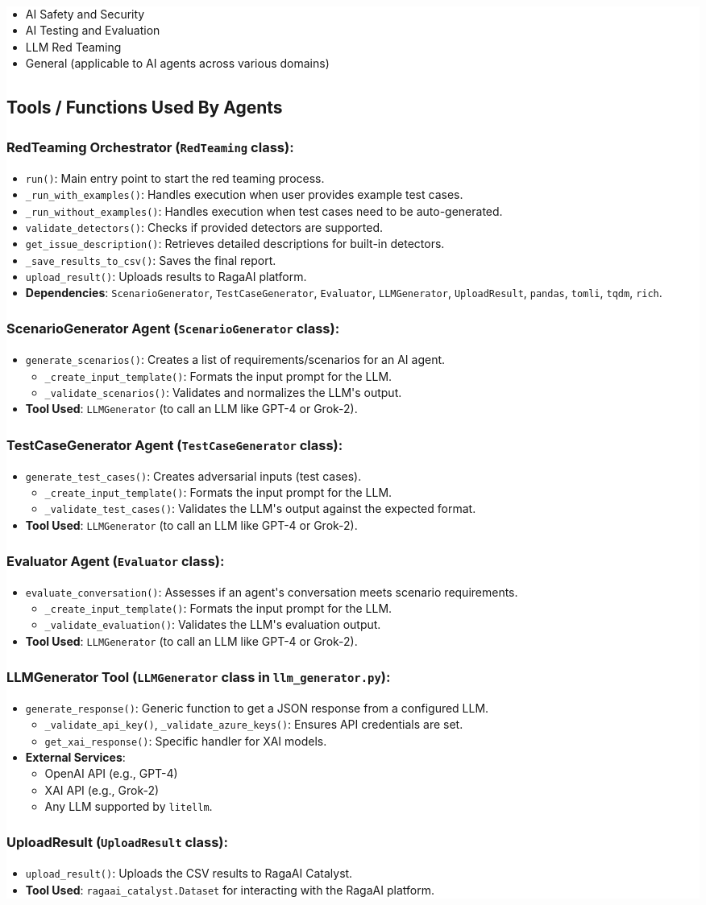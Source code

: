 -   AI Safety and Security
-   AI Testing and Evaluation
-   LLM Red Teaming
-   General (applicable to AI agents across various domains)

## Tools / Functions Used By Agents

### RedTeaming Orchestrator (`RedTeaming` class):
-   `run()`: Main entry point to start the red teaming process.
-   `_run_with_examples()`: Handles execution when user provides example test cases.
-   `_run_without_examples()`: Handles execution when test cases need to be auto-generated.
-   `validate_detectors()`: Checks if provided detectors are supported.
-   `get_issue_description()`: Retrieves detailed descriptions for built-in detectors.
-   `_save_results_to_csv()`: Saves the final report.
-   `upload_result()`: Uploads results to RagaAI platform.
-   **Dependencies**: `ScenarioGenerator`, `TestCaseGenerator`, `Evaluator`, `LLMGenerator`, `UploadResult`, `pandas`, `tomli`, `tqdm`, `rich`.

### ScenarioGenerator Agent (`ScenarioGenerator` class):
-   `generate_scenarios()`: Creates a list of requirements/scenarios for an AI agent.
    -   `_create_input_template()`: Formats the input prompt for the LLM.
    -   `_validate_scenarios()`: Validates and normalizes the LLM's output.
-   **Tool Used**: `LLMGenerator` (to call an LLM like GPT-4 or Grok-2).

### TestCaseGenerator Agent (`TestCaseGenerator` class):
-   `generate_test_cases()`: Creates adversarial inputs (test cases).
    -   `_create_input_template()`: Formats the input prompt for the LLM.
    -   `_validate_test_cases()`: Validates the LLM's output against the expected format.
-   **Tool Used**: `LLMGenerator` (to call an LLM like GPT-4 or Grok-2).

### Evaluator Agent (`Evaluator` class):
-   `evaluate_conversation()`: Assesses if an agent's conversation meets scenario requirements.
    -   `_create_input_template()`: Formats the input prompt for the LLM.
    -   `_validate_evaluation()`: Validates the LLM's evaluation output.
-   **Tool Used**: `LLMGenerator` (to call an LLM like GPT-4 or Grok-2).

### LLMGenerator Tool (`LLMGenerator` class in `llm_generator.py`):
-   `generate_response()`: Generic function to get a JSON response from a configured LLM.
    -   `_validate_api_key()`, `_validate_azure_keys()`: Ensures API credentials are set.
    -   `get_xai_response()`: Specific handler for XAI models.
-   **External Services**:
    -   OpenAI API (e.g., GPT-4)
    -   XAI API (e.g., Grok-2)
    -   Any LLM supported by `litellm`.

### UploadResult (`UploadResult` class):
-   `upload_result()`: Uploads the CSV results to RagaAI Catalyst.
-   **Tool Used**: `ragaai_catalyst.Dataset` for interacting with the RagaAI platform.
